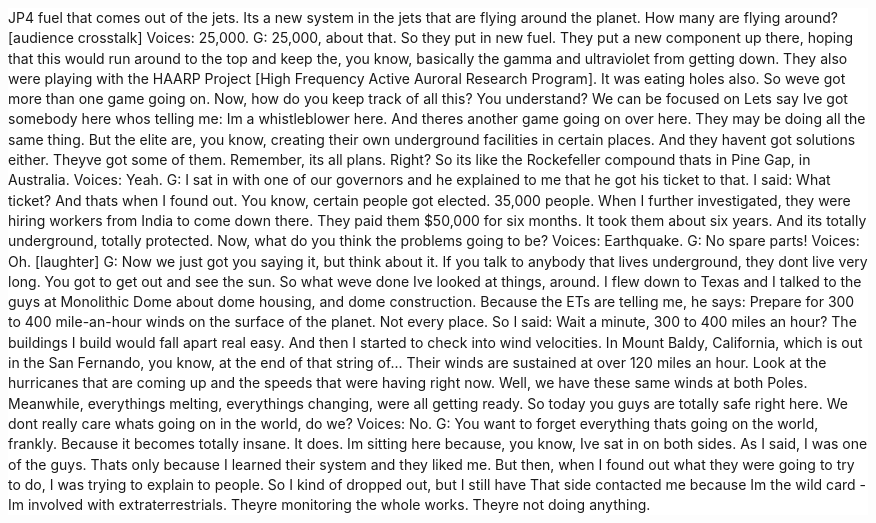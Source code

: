 JP4
fuel that comes out of the jets. Its a new system in the jets that are
flying around the planet. How many are flying around? [audience
crosstalk]
Voices: 25,000.
G: 25,000, about that. So they put in new fuel. They put a new component
up there, hoping that this would run around to the top and keep the, you
know, basically the gamma and ultraviolet from getting down.
They also were playing with the
HAARP Project [High Frequency Active Auroral Research Program]. It was eating holes also.
So weve got more than one game going on. Now, how do you keep track of
all this? You understand?
We can be focused on
Lets say Ive got somebody here whos telling me:
Im a whistleblower here. And theres another game going on over here.
They may be doing all the same thing.
But
the elite are, you know, creating their own
underground facilities
in certain places. And they havent got solutions either. Theyve got
some of them. Remember, its all plans. Right?
So its like the Rockefeller compound thats in
Pine Gap, in Australia.
Voices: Yeah.
G: I sat in with one of our governors and he explained to me that he got
his ticket to that. I said: What ticket? And thats when I found out.
You know, certain people got elected. 35,000 people.
When I further investigated, they were hiring workers from India to come
down there. They paid them $50,000 for six months. It took them about six
years. And its totally underground, totally protected. Now, what do you
think the problems going to be?
Voices: Earthquake.
G: No spare parts!
Voices: Oh. [laughter]
G: Now we just got you saying it, but think about it. If you talk to
anybody that lives underground, they dont live very long. You got to get
out and see the sun.
So what weve done
Ive looked at things, around. I flew down to Texas
and I talked to the guys at Monolithic Dome about dome housing, and dome
construction. Because the ETs are telling me, he says: Prepare for 300
to 400 mile-an-hour winds on the surface of the planet. Not every place.
So I said: Wait a minute, 300 to 400 miles an hour? The buildings I
build would fall apart real easy.
And then I started to check into wind velocities. In Mount Baldy,
California, which is out in the San Fernando, you know, at the end of
that string of... Their winds are sustained at over 120 miles an hour.
Look at the hurricanes that are coming up and the speeds that were
having right now. Well, we have these same winds at both Poles.
Meanwhile, everythings melting, everythings changing, were all
getting ready. So today you guys are totally safe right here. We dont
really care whats going on in the world, do we?
Voices: No.
G: You want to forget everything thats going on the world, frankly.
Because it becomes totally insane. It does.
Im sitting here because, you know, Ive sat in on both sides. As I
said, I was one of the guys. Thats only because I learned their
system and they liked me. But then, when I found out what they were
going to try to do, I was trying to explain to people. So I kind of dropped
out, but I still have
That side contacted me because Im the wild card - Im
involved with
extraterrestrials. Theyre monitoring the whole works. Theyre not doing
anything.